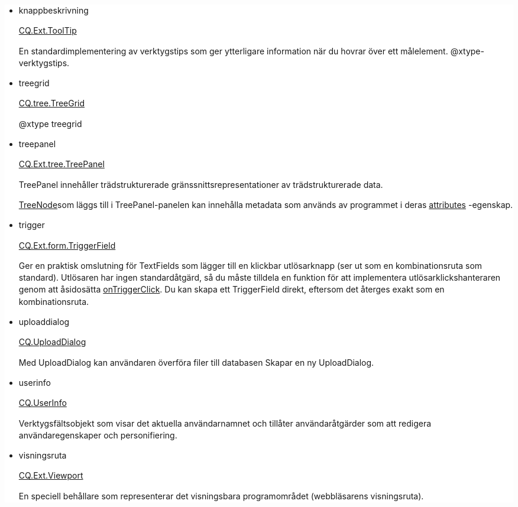 * knappbeskrivning

   [CQ.Ext.ToolTip](https://helpx.adobe.com/experience-manager/6-5/sites/developing/using/reference-materials/widgets-api/index.html?class=CQ.Ext.ToolTip)

   En standardimplementering av verktygstips som ger ytterligare information när du hovrar över ett målelement. @xtype-verktygstips.

* treegrid

   [CQ.tree.TreeGrid](https://helpx.adobe.com/experience-manager/6-5/sites/developing/using/reference-materials/widgets-api/index.html?class=CQ.tree.TreeGrid)

   @xtype treegrid

* treepanel

   [CQ.Ext.tree.TreePanel](https://helpx.adobe.com/experience-manager/6-5/sites/developing/using/reference-materials/widgets-api/index.html?class=CQ.Ext.tree.TreePanel)

   TreePanel innehåller trädstrukturerade gränssnittsrepresentationer av trädstrukturerade data.

   [TreeNode](https://helpx.adobe.com/experience-manager/6-5/sites/developing/using/reference-materials/widgets-api/index.html?class=CQ.Ext.tree.TreeNode)som läggs till i TreePanel-panelen kan innehålla metadata som används av programmet i deras [attributes](https://helpx.adobe.com/experience-manager/6-5/sites/developing/using/reference-materials/widgets-api/index.html?class=CQ.Ext.tree.TreeNode) -egenskap.

* trigger

   [CQ.Ext.form.TriggerField](https://helpx.adobe.com/experience-manager/6-5/sites/developing/using/reference-materials/widgets-api/index.html?class=CQ.Ext.form.TriggerField)

   Ger en praktisk omslutning för TextFields som lägger till en klickbar utlösarknapp (ser ut som en kombinationsruta som standard). Utlösaren har ingen standardåtgärd, så du måste tilldela en funktion för att implementera utlösarklickshanteraren genom att åsidosätta [onTriggerClick](https://helpx.adobe.com/experience-manager/6-5/sites/developing/using/reference-materials/widgets-api/index.html?class=CQ.Ext.form.TriggerField). Du kan skapa ett TriggerField direkt, eftersom det återges exakt som en kombinationsruta.

* uploaddialog

   [CQ.UploadDialog](https://helpx.adobe.com/experience-manager/6-5/sites/developing/using/reference-materials/widgets-api/index.html?class=CQ.UploadDialog)

   Med UploadDialog kan användaren överföra filer till databasen Skapar en ny UploadDialog.

* userinfo

   [CQ.UserInfo](https://helpx.adobe.com/experience-manager/6-5/sites/developing/using/reference-materials/widgets-api/index.html?class=CQ.UserInfo)

   Verktygsfältsobjekt som visar det aktuella användarnamnet och tillåter användaråtgärder som att redigera användaregenskaper och personifiering.

* visningsruta

   [CQ.Ext.Viewport](https://helpx.adobe.com/experience-manager/6-5/sites/developing/using/reference-materials/widgets-api/index.html?class=CQ.Ext.Viewport)

   En speciell behållare som representerar det visningsbara programområdet (webbläsarens visningsruta).
